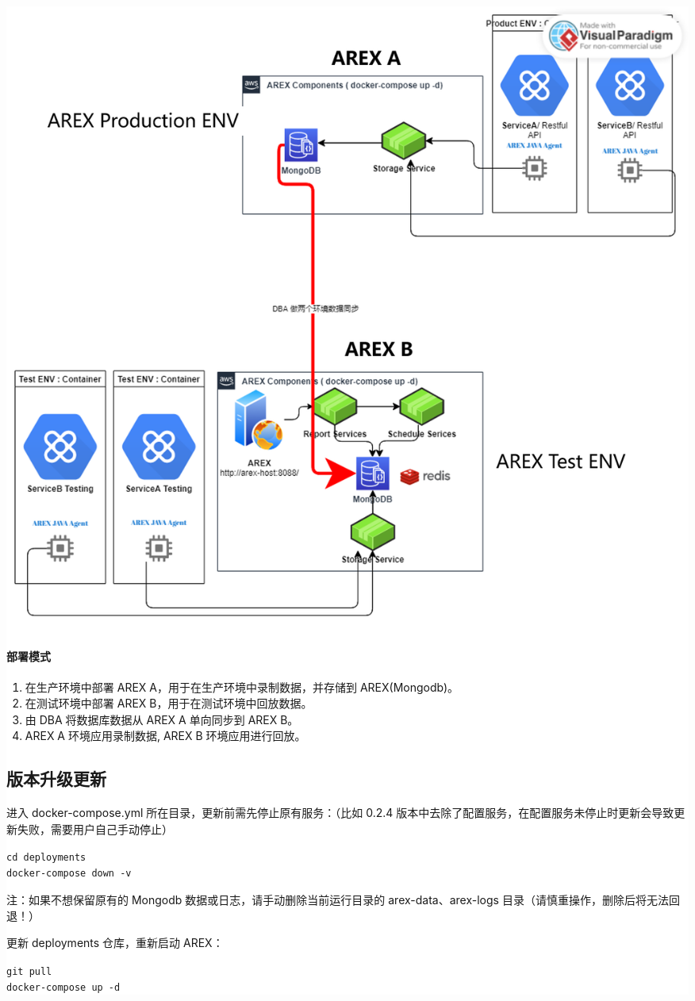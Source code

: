 ![多服务](../resource/c1.multi.service.png)

#### 部署模式 

1. 在生产环境中部署 AREX A，用于在生产环境中录制数据，并存储到 AREX(Mongodb)。
2. 在测试环境中部署 AREX B，用于在测试环境中回放数据。
3. 由 DBA 将数据库数据从 AREX A 单向同步到 AREX B。
4. AREX A 环境应用录制数据, AREX B 环境应用进行回放。

## 版本升级更新

进入 docker-compose.yml 所在目录，更新前需先停止原有服务：（比如 0.2.4 版本中去除了配置服务，在配置服务未停止时更新会导致更新失败，需要用户自己手动停止）

```shell
cd deployments 
docker-compose down -v
```

注：如果不想保留原有的 Mongodb 数据或日志，请手动删除当前运行目录的 arex-data、arex-logs 目录（请慎重操作，删除后将无法回退！）

更新 deployments 仓库，重新启动 AREX：

```shell
git pull 
docker-compose up -d
```
